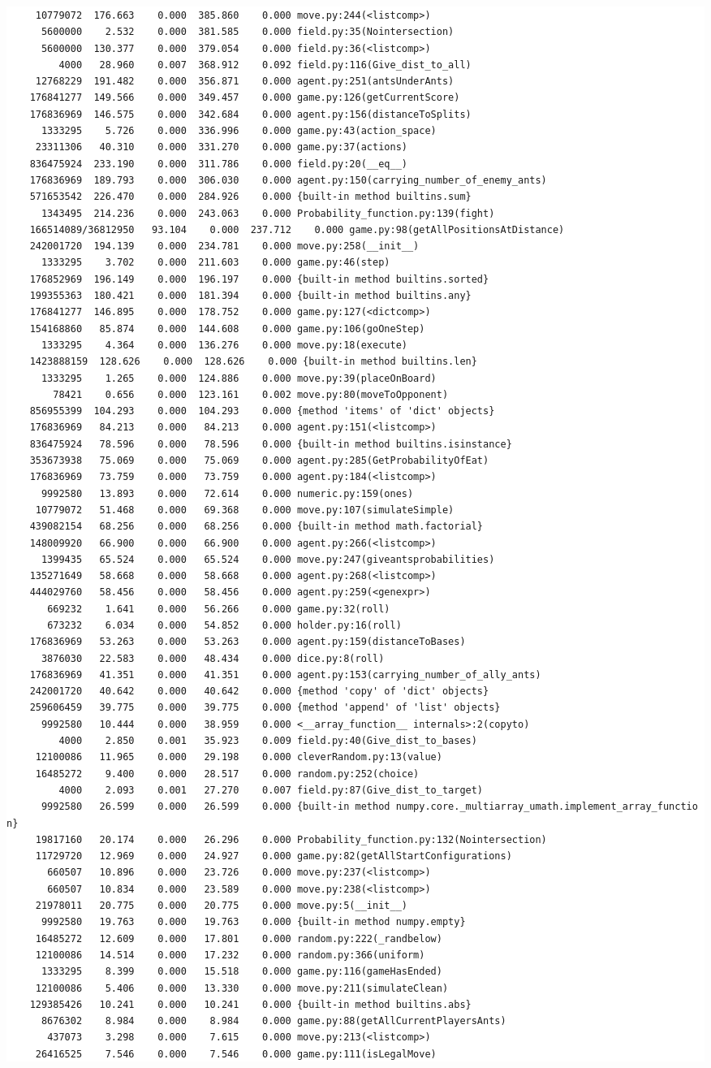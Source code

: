          10779072  176.663    0.000  385.860    0.000 move.py:244(<listcomp>)
          5600000    2.532    0.000  381.585    0.000 field.py:35(Nointersection)
          5600000  130.377    0.000  379.054    0.000 field.py:36(<listcomp>)
             4000   28.960    0.007  368.912    0.092 field.py:116(Give_dist_to_all)
         12768229  191.482    0.000  356.871    0.000 agent.py:251(antsUnderAnts)
        176841277  149.566    0.000  349.457    0.000 game.py:126(getCurrentScore)
        176836969  146.575    0.000  342.684    0.000 agent.py:156(distanceToSplits)
          1333295    5.726    0.000  336.996    0.000 game.py:43(action_space)
         23311306   40.310    0.000  331.270    0.000 game.py:37(actions)
        836475924  233.190    0.000  311.786    0.000 field.py:20(__eq__)
        176836969  189.793    0.000  306.030    0.000 agent.py:150(carrying_number_of_enemy_ants)
        571653542  226.470    0.000  284.926    0.000 {built-in method builtins.sum}
          1343495  214.236    0.000  243.063    0.000 Probability_function.py:139(fight)
        166514089/36812950   93.104    0.000  237.712    0.000 game.py:98(getAllPositionsAtDistance)
        242001720  194.139    0.000  234.781    0.000 move.py:258(__init__)
          1333295    3.702    0.000  211.603    0.000 game.py:46(step)
        176852969  196.149    0.000  196.197    0.000 {built-in method builtins.sorted}
        199355363  180.421    0.000  181.394    0.000 {built-in method builtins.any}
        176841277  146.895    0.000  178.752    0.000 game.py:127(<dictcomp>)
        154168860   85.874    0.000  144.608    0.000 game.py:106(goOneStep)
          1333295    4.364    0.000  136.276    0.000 move.py:18(execute)
        1423888159  128.626    0.000  128.626    0.000 {built-in method builtins.len}
          1333295    1.265    0.000  124.886    0.000 move.py:39(placeOnBoard)
            78421    0.656    0.000  123.161    0.002 move.py:80(moveToOpponent)
        856955399  104.293    0.000  104.293    0.000 {method 'items' of 'dict' objects}
        176836969   84.213    0.000   84.213    0.000 agent.py:151(<listcomp>)
        836475924   78.596    0.000   78.596    0.000 {built-in method builtins.isinstance}
        353673938   75.069    0.000   75.069    0.000 agent.py:285(GetProbabilityOfEat)
        176836969   73.759    0.000   73.759    0.000 agent.py:184(<listcomp>)
          9992580   13.893    0.000   72.614    0.000 numeric.py:159(ones)
         10779072   51.468    0.000   69.368    0.000 move.py:107(simulateSimple)
        439082154   68.256    0.000   68.256    0.000 {built-in method math.factorial}
        148009920   66.900    0.000   66.900    0.000 agent.py:266(<listcomp>)
          1399435   65.524    0.000   65.524    0.000 move.py:247(giveantsprobabilities)
        135271649   58.668    0.000   58.668    0.000 agent.py:268(<listcomp>)
        444029760   58.456    0.000   58.456    0.000 agent.py:259(<genexpr>)
           669232    1.641    0.000   56.266    0.000 game.py:32(roll)
           673232    6.034    0.000   54.852    0.000 holder.py:16(roll)
        176836969   53.263    0.000   53.263    0.000 agent.py:159(distanceToBases)
          3876030   22.583    0.000   48.434    0.000 dice.py:8(roll)
        176836969   41.351    0.000   41.351    0.000 agent.py:153(carrying_number_of_ally_ants)
        242001720   40.642    0.000   40.642    0.000 {method 'copy' of 'dict' objects}
        259606459   39.775    0.000   39.775    0.000 {method 'append' of 'list' objects}
          9992580   10.444    0.000   38.959    0.000 <__array_function__ internals>:2(copyto)
             4000    2.850    0.001   35.923    0.009 field.py:40(Give_dist_to_bases)
         12100086   11.965    0.000   29.198    0.000 cleverRandom.py:13(value)
         16485272    9.400    0.000   28.517    0.000 random.py:252(choice)
             4000    2.093    0.001   27.270    0.007 field.py:87(Give_dist_to_target)
          9992580   26.599    0.000   26.599    0.000 {built-in method numpy.core._multiarray_umath.implement_array_function}
         19817160   20.174    0.000   26.296    0.000 Probability_function.py:132(Nointersection)
         11729720   12.969    0.000   24.927    0.000 game.py:82(getAllStartConfigurations)
           660507   10.896    0.000   23.726    0.000 move.py:237(<listcomp>)
           660507   10.834    0.000   23.589    0.000 move.py:238(<listcomp>)
         21978011   20.775    0.000   20.775    0.000 move.py:5(__init__)
          9992580   19.763    0.000   19.763    0.000 {built-in method numpy.empty}
         16485272   12.609    0.000   17.801    0.000 random.py:222(_randbelow)
         12100086   14.514    0.000   17.232    0.000 random.py:366(uniform)
          1333295    8.399    0.000   15.518    0.000 game.py:116(gameHasEnded)
         12100086    5.406    0.000   13.330    0.000 move.py:211(simulateClean)
        129385426   10.241    0.000   10.241    0.000 {built-in method builtins.abs}
          8676302    8.984    0.000    8.984    0.000 game.py:88(getAllCurrentPlayersAnts)
           437073    3.298    0.000    7.615    0.000 move.py:213(<listcomp>)
         26416525    7.546    0.000    7.546    0.000 game.py:111(isLegalMove)